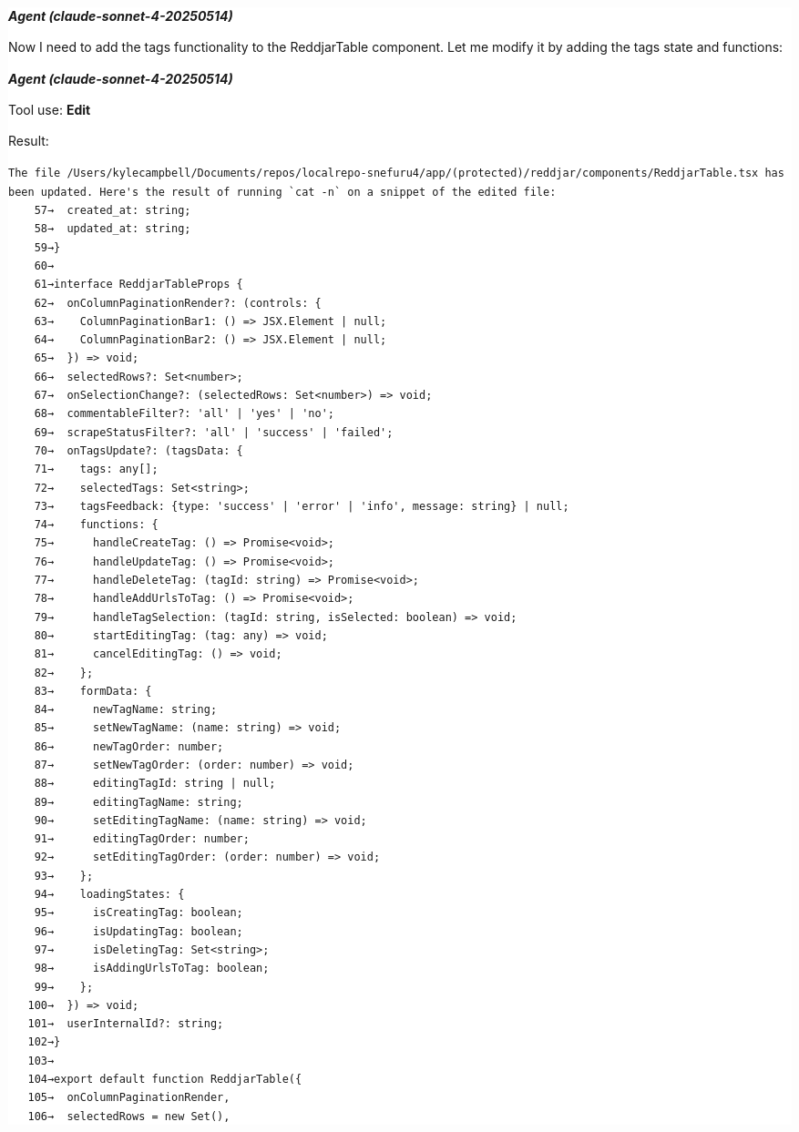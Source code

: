 _**Agent (claude-sonnet-4-20250514)**_

Now I need to add the tags functionality to the ReddjarTable component. Let me modify it by adding the tags state and functions:

_**Agent (claude-sonnet-4-20250514)**_

Tool use: **Edit**

Result:

```
The file /Users/kylecampbell/Documents/repos/localrepo-snefuru4/app/(protected)/reddjar/components/ReddjarTable.tsx has been updated. Here's the result of running `cat -n` on a snippet of the edited file:
    57→  created_at: string;
    58→  updated_at: string;
    59→}
    60→
    61→interface ReddjarTableProps {
    62→  onColumnPaginationRender?: (controls: {
    63→    ColumnPaginationBar1: () => JSX.Element | null;
    64→    ColumnPaginationBar2: () => JSX.Element | null;
    65→  }) => void;
    66→  selectedRows?: Set<number>;
    67→  onSelectionChange?: (selectedRows: Set<number>) => void;
    68→  commentableFilter?: 'all' | 'yes' | 'no';
    69→  scrapeStatusFilter?: 'all' | 'success' | 'failed';
    70→  onTagsUpdate?: (tagsData: {
    71→    tags: any[];
    72→    selectedTags: Set<string>;
    73→    tagsFeedback: {type: 'success' | 'error' | 'info', message: string} | null;
    74→    functions: {
    75→      handleCreateTag: () => Promise<void>;
    76→      handleUpdateTag: () => Promise<void>;
    77→      handleDeleteTag: (tagId: string) => Promise<void>;
    78→      handleAddUrlsToTag: () => Promise<void>;
    79→      handleTagSelection: (tagId: string, isSelected: boolean) => void;
    80→      startEditingTag: (tag: any) => void;
    81→      cancelEditingTag: () => void;
    82→    };
    83→    formData: {
    84→      newTagName: string;
    85→      setNewTagName: (name: string) => void;
    86→      newTagOrder: number;
    87→      setNewTagOrder: (order: number) => void;
    88→      editingTagId: string | null;
    89→      editingTagName: string;
    90→      setEditingTagName: (name: string) => void;
    91→      editingTagOrder: number;
    92→      setEditingTagOrder: (order: number) => void;
    93→    };
    94→    loadingStates: {
    95→      isCreatingTag: boolean;
    96→      isUpdatingTag: boolean;
    97→      isDeletingTag: Set<string>;
    98→      isAddingUrlsToTag: boolean;
    99→    };
   100→  }) => void;
   101→  userInternalId?: string;
   102→}
   103→
   104→export default function ReddjarTable({ 
   105→  onColumnPaginationRender, 
   106→  selectedRows = new Set(),
```
